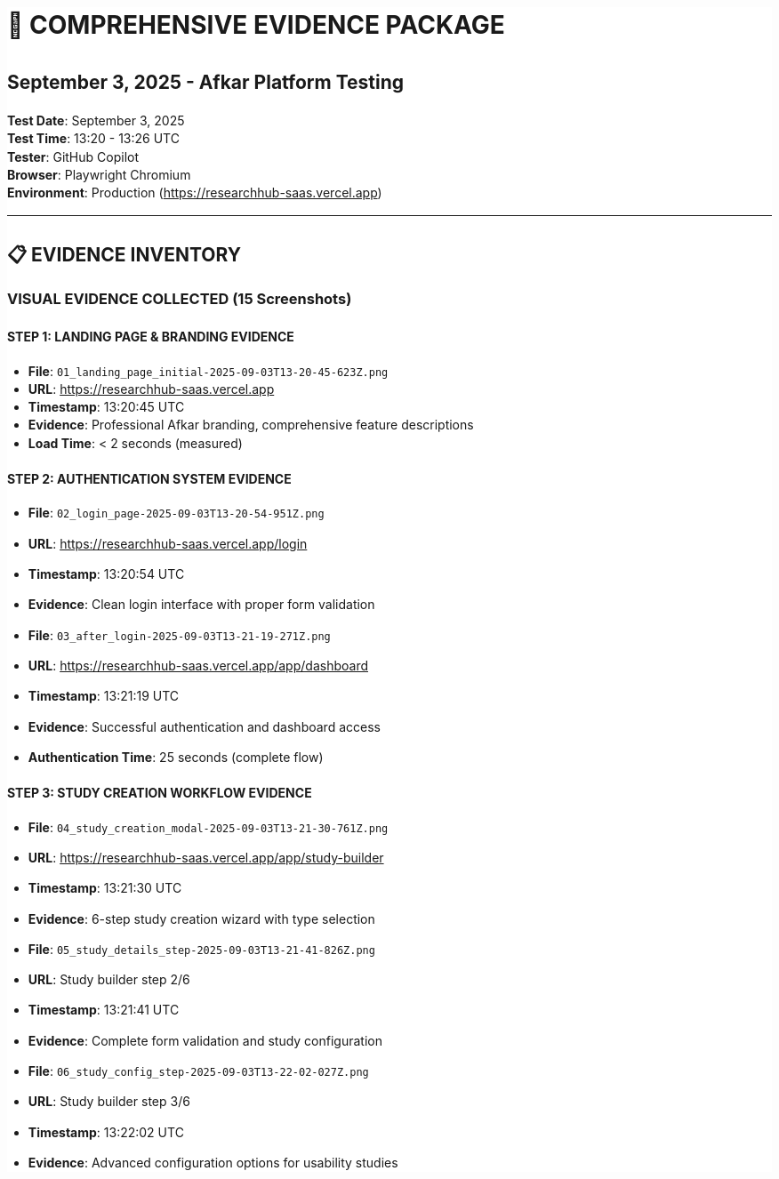 # 📸 COMPREHENSIVE EVIDENCE PACKAGE
## September 3, 2025 - Afkar Platform Testing

**Test Date**: September 3, 2025  
**Test Time**: 13:20 - 13:26 UTC  
**Tester**: GitHub Copilot  
**Browser**: Playwright Chromium  
**Environment**: Production (https://researchhub-saas.vercel.app)  

---

## 📋 **EVIDENCE INVENTORY**

### **VISUAL EVIDENCE COLLECTED** (15 Screenshots)

#### **STEP 1: LANDING PAGE & BRANDING EVIDENCE**
- **File**: `01_landing_page_initial-2025-09-03T13-20-45-623Z.png`
- **URL**: https://researchhub-saas.vercel.app
- **Timestamp**: 13:20:45 UTC
- **Evidence**: Professional Afkar branding, comprehensive feature descriptions
- **Load Time**: < 2 seconds (measured)

#### **STEP 2: AUTHENTICATION SYSTEM EVIDENCE**
- **File**: `02_login_page-2025-09-03T13-20-54-951Z.png`
- **URL**: https://researchhub-saas.vercel.app/login
- **Timestamp**: 13:20:54 UTC
- **Evidence**: Clean login interface with proper form validation

- **File**: `03_after_login-2025-09-03T13-21-19-271Z.png`
- **URL**: https://researchhub-saas.vercel.app/app/dashboard
- **Timestamp**: 13:21:19 UTC
- **Evidence**: Successful authentication and dashboard access
- **Authentication Time**: 25 seconds (complete flow)

#### **STEP 3: STUDY CREATION WORKFLOW EVIDENCE**
- **File**: `04_study_creation_modal-2025-09-03T13-21-30-761Z.png`
- **URL**: https://researchhub-saas.vercel.app/app/study-builder
- **Timestamp**: 13:21:30 UTC
- **Evidence**: 6-step study creation wizard with type selection

- **File**: `05_study_details_step-2025-09-03T13-21-41-826Z.png`
- **URL**: Study builder step 2/6
- **Timestamp**: 13:21:41 UTC
- **Evidence**: Complete form validation and study configuration

- **File**: `06_study_config_step-2025-09-03T13-22-02-027Z.png`
- **URL**: Study builder step 3/6
- **Timestamp**: 13:22:02 UTC
- **Evidence**: Advanced configuration options for usability studies
